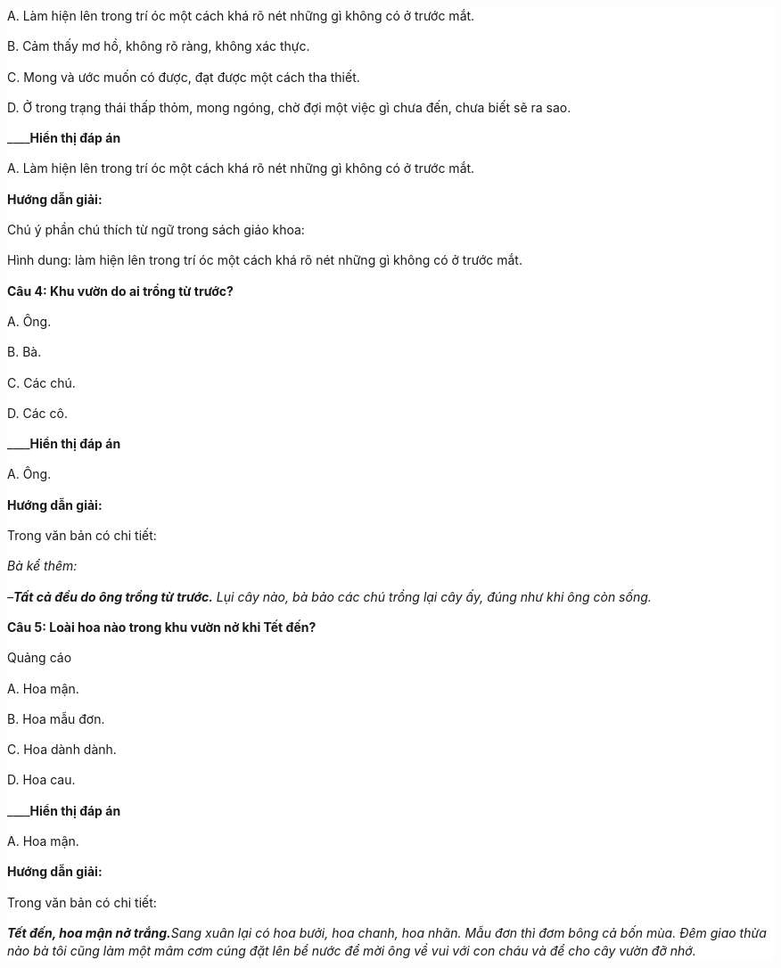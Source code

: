 A. Làm hiện lên trong trí óc một cách khá rõ nét những gì không có ở trước mắt.

B. Cảm thấy mơ hồ, không rõ ràng, không xác thực.

C. Mong và ước muốn có được, đạt được một cách tha thiết.

D. Ở trong trạng thái thấp thỏm, mong ngóng, chờ đợi một việc gì chưa đến, chưa biết sẽ ra sao.

____**Hiển thị đáp án**

A. Làm hiện lên trong trí óc một cách khá rõ nét những gì không có ở trước mắt.

**Hướng dẫn giải:**

Chú ý phần chú thích từ ngữ trong sách giáo khoa:

Hình dung: làm hiện lên trong trí óc một cách khá rõ nét những gì không có ở trước mắt. 

**Câu 4: Khu vườn do ai trồng từ trước?**

A. Ông.

B. Bà.

C. Các chú.

D. Các cô.

____**Hiển thị đáp án**

A. Ông.

**Hướng dẫn giải:**

Trong văn bản có chi tiết: 

_Bà kể thêm:_

_–**Tất cả đều do ông trồng từ trước.** Lụi cây nào, bà bảo các chú trồng lại cây ấy, đúng như khi ông còn sống._

**Câu 5: Loài hoa nào trong khu vườn nở khi Tết đến?**

Quảng cáo

A. Hoa mận.

B. Hoa mẫu đơn.

C. Hoa dành dành.

D. Hoa cau.

____**Hiển thị đáp án**

A. Hoa mận.

**Hướng dẫn giải:**

Trong văn bản có chi tiết: 

**_Tết đến, hoa mận nở trắng._**_Sang xuân lại có hoa bưởi, hoa chanh, hoa nhãn. Mẫu đơn thì đơm bông cả bốn mùa. Đêm giao thừa nào bà tôi cũng làm một mâm cơm cúng đặt lên bể nước để mời ông về vui với con cháu và để cho cây vườn đỡ nhớ._
